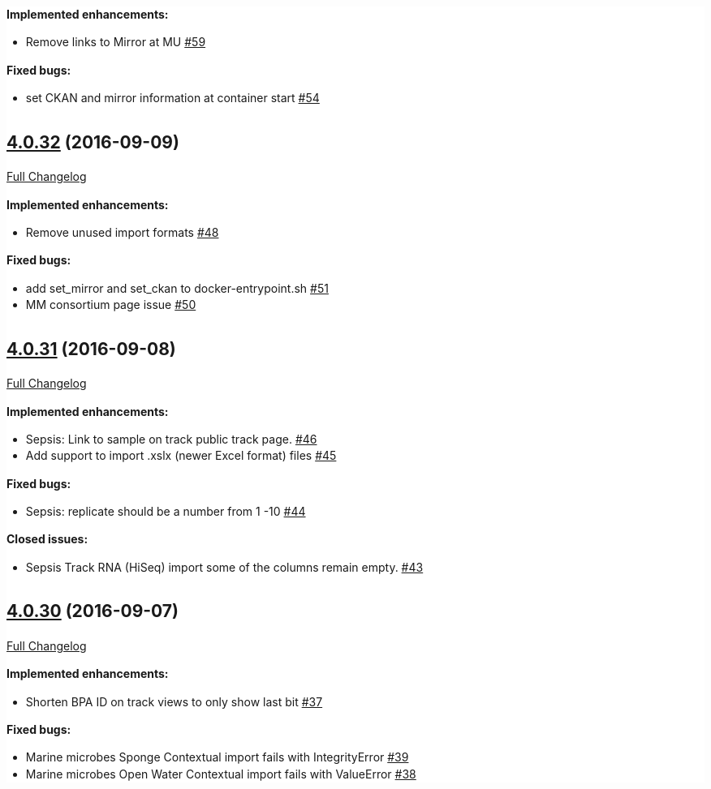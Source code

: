**Implemented enhancements:**

- Remove links to Mirror at MU [\#59](https://github.com/muccg/bpa-metadata/issues/59)

**Fixed bugs:**

- set CKAN and mirror information at container start [\#54](https://github.com/muccg/bpa-metadata/issues/54)

## [4.0.32](https://github.com/muccg/bpa-metadata/tree/4.0.32) (2016-09-09)
[Full Changelog](https://github.com/muccg/bpa-metadata/compare/4.0.31...4.0.32)

**Implemented enhancements:**

- Remove unused import formats [\#48](https://github.com/muccg/bpa-metadata/issues/48)

**Fixed bugs:**

- add set\_mirror and set\_ckan to docker-entrypoint.sh [\#51](https://github.com/muccg/bpa-metadata/issues/51)
- MM consortium page issue [\#50](https://github.com/muccg/bpa-metadata/issues/50)

## [4.0.31](https://github.com/muccg/bpa-metadata/tree/4.0.31) (2016-09-08)
[Full Changelog](https://github.com/muccg/bpa-metadata/compare/4.0.30...4.0.31)

**Implemented enhancements:**

- Sepsis: Link to sample on track public track page. [\#46](https://github.com/muccg/bpa-metadata/issues/46)
- Add support to import .xslx \(newer Excel format\) files [\#45](https://github.com/muccg/bpa-metadata/issues/45)

**Fixed bugs:**

- Sepsis: replicate should be a number from 1 -10 [\#44](https://github.com/muccg/bpa-metadata/issues/44)

**Closed issues:**

- Sepsis Track RNA \(HiSeq\) import some of the columns remain empty. [\#43](https://github.com/muccg/bpa-metadata/issues/43)

## [4.0.30](https://github.com/muccg/bpa-metadata/tree/4.0.30) (2016-09-07)
[Full Changelog](https://github.com/muccg/bpa-metadata/compare/4.0.29...4.0.30)

**Implemented enhancements:**

- Shorten BPA ID on track views to only show last bit [\#37](https://github.com/muccg/bpa-metadata/issues/37)

**Fixed bugs:**

- Marine microbes Sponge Contextual import fails with IntegrityError [\#39](https://github.com/muccg/bpa-metadata/issues/39)
- Marine microbes Open Water Contextual import fails with ValueError [\#38](https://github.com/muccg/bpa-metadata/issues/38)

